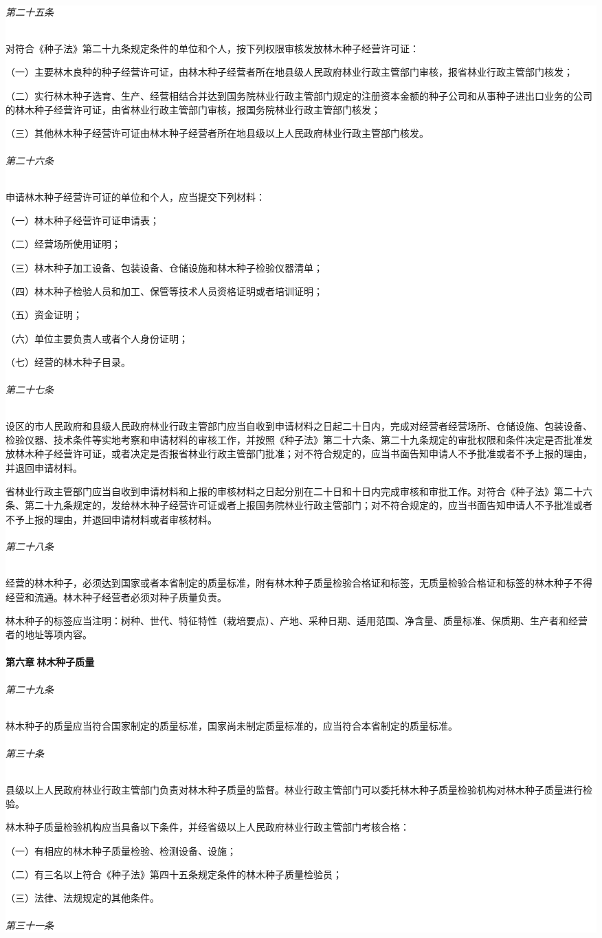 ###### 第二十五条

对符合《种子法》第二十九条规定条件的单位和个人，按下列权限审核发放林木种子经营许可证：

（一）主要林木良种的种子经营许可证，由林木种子经营者所在地县级人民政府林业行政主管部门审核，报省林业行政主管部门核发；

（二）实行林木种子选育、生产、经营相结合并达到国务院林业行政主管部门规定的注册资本金额的种子公司和从事种子进出口业务的公司的林木种子经营许可证，由省林业行政主管部门审核，报国务院林业行政主管部门核发；

（三）其他林木种子经营许可证由林木种子经营者所在地县级以上人民政府林业行政主管部门核发。

###### 第二十六条

申请林木种子经营许可证的单位和个人，应当提交下列材料：

（一）林木种子经营许可证申请表；

（二）经营场所使用证明；

（三）林木种子加工设备、包装设备、仓储设施和林木种子检验仪器清单；

（四）林木种子检验人员和加工、保管等技术人员资格证明或者培训证明；

（五）资金证明；

（六）单位主要负责人或者个人身份证明；

（七）经营的林木种子目录。

###### 第二十七条

设区的市人民政府和县级人民政府林业行政主管部门应当自收到申请材料之日起二十日内，完成对经营者经营场所、仓储设施、包装设备、检验仪器、技术条件等实地考察和申请材料的审核工作，并按照《种子法》第二十六条、第二十九条规定的审批权限和条件决定是否批准发放林木种子经营许可证，或者决定是否报省林业行政主管部门批准；对不符合规定的，应当书面告知申请人不予批准或者不予上报的理由，并退回申请材料。

省林业行政主管部门应当自收到申请材料和上报的审核材料之日起分别在二十日和十日内完成审核和审批工作。对符合《种子法》第二十六条、第二十九条规定的，发给林木种子经营许可证或者上报国务院林业行政主管部门；对不符合规定的，应当书面告知申请人不予批准或者不予上报的理由，并退回申请材料或者审核材料。

###### 第二十八条

经营的林木种子，必须达到国家或者本省制定的质量标准，附有林木种子质量检验合格证和标签，无质量检验合格证和标签的林木种子不得经营和流通。林木种子经营者必须对种子质量负责。

林木种子的标签应当注明：树种、世代、特征特性（栽培要点）、产地、采种日期、适用范围、净含量、质量标准、保质期、生产者和经营者的地址等项内容。

#### 第六章 林木种子质量

###### 第二十九条

林木种子的质量应当符合国家制定的质量标准，国家尚未制定质量标准的，应当符合本省制定的质量标准。

###### 第三十条

县级以上人民政府林业行政主管部门负责对林木种子质量的监督。林业行政主管部门可以委托林木种子质量检验机构对林木种子质量进行检验。

林木种子质量检验机构应当具备以下条件，并经省级以上人民政府林业行政主管部门考核合格：

（一）有相应的林木种子质量检验、检测设备、设施；

（二）有三名以上符合《种子法》第四十五条规定条件的林木种子质量检验员；

（三）法律、法规规定的其他条件。

###### 第三十一条
